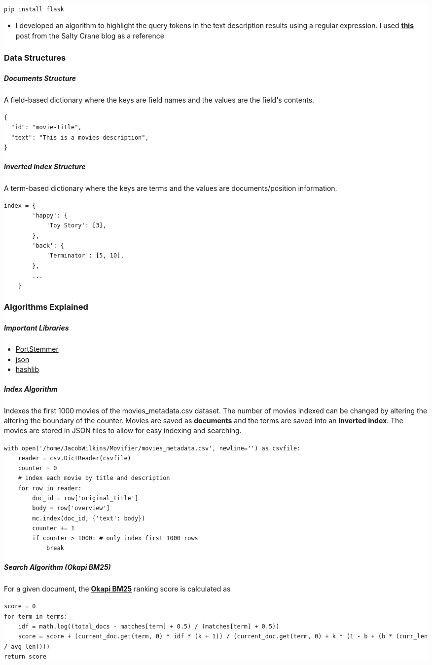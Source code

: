 ```pip install flask```
* I developed an algorithm to highlight the query tokens in the text description results using a regular expression. I used **[this](https://www.saltycrane.com/blog/2007/10/using-pythons-finditer-to-highlight/)** post from the Salty Crane blog as a reference

### Data Structures
##### Documents Structure
A field-based dictionary where the keys are field names and the values are the field's contents.
```
{
  "id": "movie-title",
  "text": "This is a movies description",
}
```
##### Inverted Index Structure
A term-based dictionary where the keys are terms and the values are documents/position information.
```
index = {
        'happy': {
            'Toy Story': [3],
        },
        'back': {
            'Terminator': [5, 10],
        },
        ...
    }
```
### Algorithms Explained
##### Important Libraries
* [PortStemmer](http://www.nltk.org/howto/stem.html)
* [json](https://www.json.org/json-en.html)
* [hashlib](https://docs.python.org/3/library/hashlib.html)
##### Index Algorithm
Indexes the first 1000 movies of the movies_metadata.csv dataset. The number of movies indexed can be changed by altering the altering the boundary of the counter. Movies are saved as **[documents](#Documents-Structure)** and the terms are saved into an **[inverted index](#Inverted-Index-Structure)**. The movies are stored in JSON files to allow for easy indexing and searching.
```
with open('/home/JacobWilkins/Movifier/movies_metadata.csv', newline='') as csvfile:
    reader = csv.DictReader(csvfile)
    counter = 0
    # index each movie by title and description
    for row in reader:
        doc_id = row['original_title']
        body = row['overview']
        mc.index(doc_id, {'text': body})
        counter += 1
        if counter > 1000: # only index first 1000 rows
            break
```
##### Search Algorithm (Okapi BM25)
For a given document, the **[Okapi BM25](https://en.wikipedia.org/wiki/Okapi_BM25#The_ranking_function)** ranking score is calculated as
```
score = 0
for term in terms:
    idf = math.log((total_docs - matches[term] + 0.5) / (matches[term] + 0.5))
    score = score + (current_doc.get(term, 0) * idf * (k + 1)) / (current_doc.get(term, 0) + k * (1 - b + (b * (curr_len / avg_len))))
return score
```
```